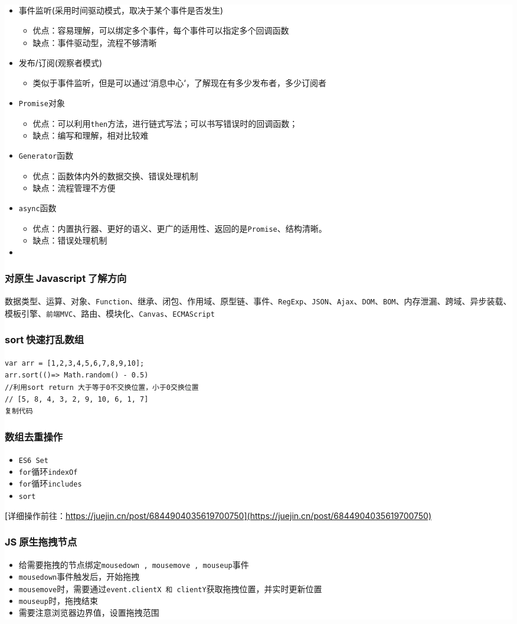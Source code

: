 - 事件监听(采用时间驱动模式，取决于某个事件是否发生)

  - 优点：容易理解，可以绑定多个事件，每个事件可以指定多个回调函数
  - 缺点：事件驱动型，流程不够清晰

- 发布/订阅(观察者模式)

  - 类似于事件监听，但是可以通过‘消息中心‘，了解现在有多少发布者，多少订阅者

- `Promise`对象

  - 优点：可以利用`then`方法，进行链式写法；可以书写错误时的回调函数；
  - 缺点：编写和理解，相对比较难

- `Generator`函数

  - 优点：函数体内外的数据交换、错误处理机制
  - 缺点：流程管理不方便

- `async`函数

  - 优点：内置执行器、更好的语义、更广的适用性、返回的是`Promise`、结构清晰。
  - 缺点：错误处理机制

-

### 对原生 Javascript 了解方向

数据类型、运算、对象、`Function`、继承、闭包、作用域、原型链、事件、`RegExp`、`JSON`、`Ajax`、`DOM`、`BOM`、内存泄漏、跨域、异步装载、模板引擎、`前端MVC`、路由、模块化、`Canvas`、`ECMAScript`

### sort 快速打乱数组

```plain
var arr = [1,2,3,4,5,6,7,8,9,10];
arr.sort(()=> Math.random() - 0.5)
//利用sort return 大于等于0不交换位置，小于0交换位置
// [5, 8, 4, 3, 2, 9, 10, 6, 1, 7]
复制代码
```

### 数组去重操作

- `ES6 Set`
- `for`循环`indexOf`
- `for`循环`includes`
- `sort`

[详细操作前往：https://juejin.cn/post/6844904035619700750](https://juejin.cn/post/6844904035619700750)

### JS 原生拖拽节点

- 给需要拖拽的节点绑定`mousedown , mousemove , mouseup`事件
- `mousedown`事件触发后，开始拖拽
- `mousemove`时，需要通过`event.clientX 和 clientY`获取拖拽位置，并实时更新位置
- `mouseup`时，拖拽结束
- 需要注意浏览器边界值，设置拖拽范围
